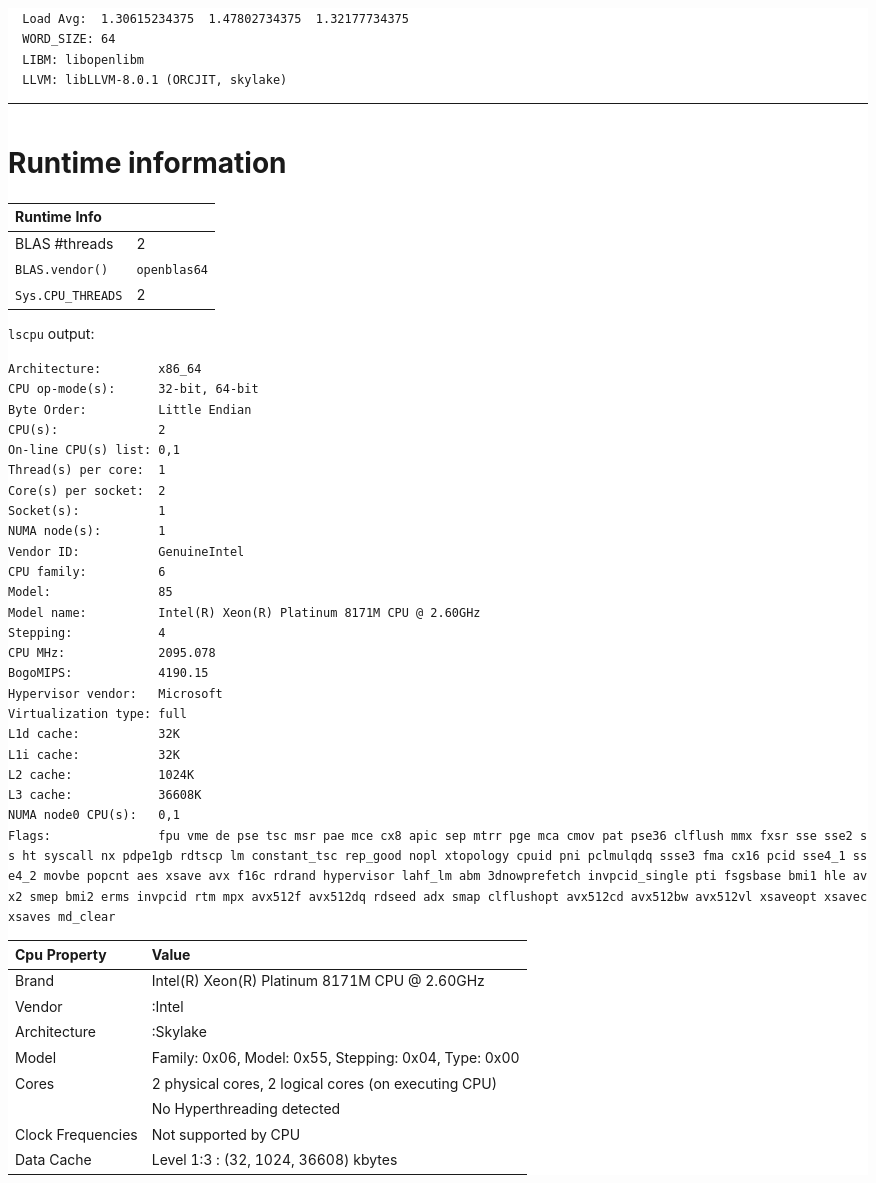 ```
  Load Avg:  1.30615234375  1.47802734375  1.32177734375
  WORD_SIZE: 64
  LIBM: libopenlibm
  LLVM: libLLVM-8.0.1 (ORCJIT, skylake)
```

---
# Runtime information
| Runtime Info | |
|:--|:--|
| BLAS #threads | 2 |
| `BLAS.vendor()` | `openblas64` |
| `Sys.CPU_THREADS` | 2 |

`lscpu` output:

    Architecture:        x86_64
    CPU op-mode(s):      32-bit, 64-bit
    Byte Order:          Little Endian
    CPU(s):              2
    On-line CPU(s) list: 0,1
    Thread(s) per core:  1
    Core(s) per socket:  2
    Socket(s):           1
    NUMA node(s):        1
    Vendor ID:           GenuineIntel
    CPU family:          6
    Model:               85
    Model name:          Intel(R) Xeon(R) Platinum 8171M CPU @ 2.60GHz
    Stepping:            4
    CPU MHz:             2095.078
    BogoMIPS:            4190.15
    Hypervisor vendor:   Microsoft
    Virtualization type: full
    L1d cache:           32K
    L1i cache:           32K
    L2 cache:            1024K
    L3 cache:            36608K
    NUMA node0 CPU(s):   0,1
    Flags:               fpu vme de pse tsc msr pae mce cx8 apic sep mtrr pge mca cmov pat pse36 clflush mmx fxsr sse sse2 ss ht syscall nx pdpe1gb rdtscp lm constant_tsc rep_good nopl xtopology cpuid pni pclmulqdq ssse3 fma cx16 pcid sse4_1 sse4_2 movbe popcnt aes xsave avx f16c rdrand hypervisor lahf_lm abm 3dnowprefetch invpcid_single pti fsgsbase bmi1 hle avx2 smep bmi2 erms invpcid rtm mpx avx512f avx512dq rdseed adx smap clflushopt avx512cd avx512bw avx512vl xsaveopt xsavec xsaves md_clear
    

| Cpu Property       | Value                                                   |
|:------------------ |:------------------------------------------------------- |
| Brand              | Intel(R) Xeon(R) Platinum 8171M CPU @ 2.60GHz           |
| Vendor             | :Intel                                                  |
| Architecture       | :Skylake                                                |
| Model              | Family: 0x06, Model: 0x55, Stepping: 0x04, Type: 0x00   |
| Cores              | 2 physical cores, 2 logical cores (on executing CPU)    |
|                    | No Hyperthreading detected                              |
| Clock Frequencies  | Not supported by CPU                                    |
| Data Cache         | Level 1:3 : (32, 1024, 36608) kbytes                    |